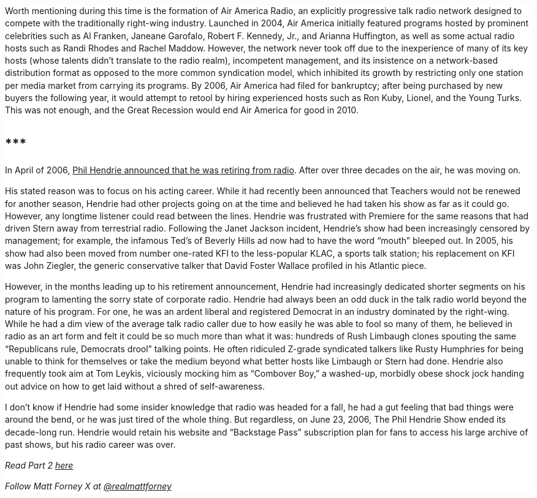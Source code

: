 Worth mentioning during this time is the formation of Air America Radio, an explicitly progressive talk radio network designed to compete with the traditionally right-wing industry. Launched in 2004, Air America initially featured programs hosted by prominent celebrities such as Al Franken, Janeane Garofalo, Robert F. Kennedy, Jr., and Arianna Huffington, as well as some actual radio hosts such as Randi Rhodes and Rachel Maddow. However, the network never took off due to the inexperience of many of its key hosts (whose talents didn’t translate to the radio realm), incompetent management, and its insistence on a network-based distribution format as opposed to the more common syndication model, which inhibited its growth by restricting only one station per media market from carrying its programs. By 2006, Air America had filed for bankruptcy; after being purchased by new buyers the following year, it would attempt to retool by hiring experienced hosts such as Ron Kuby, Lionel, and the Young Turks. This was not enough, and the Great Recession would end Air America for good in 2010.

## ***

In April of 2006, [Phil Hendrie announced that he was retiring from radio](https://www.upi.com/Entertainment_News/2006/04/28/Phil-Hendrie-retiring-from-radio/41331146262372/). After over three decades on the air, he was moving on.

His stated reason was to focus on his acting career. While it had recently been announced that Teachers would not be renewed for another season, Hendrie had other projects going on at the time and believed he had taken his show as far as it could go. However, any longtime listener could read between the lines. Hendrie was frustrated with Premiere for the same reasons that had driven Stern away from terrestrial radio. Following the Janet Jackson incident, Hendrie’s show had been increasingly censored by management; for example, the infamous Ted’s of Beverly Hills ad now had to have the word “mouth” bleeped out. In 2005, his show had also been moved from number one-rated KFI to the less-popular KLAC, a sports talk station; his replacement on KFI was John Ziegler, the generic conservative talker that David Foster Wallace profiled in his Atlantic piece.

However, in the months leading up to his retirement announcement, Hendrie had increasingly dedicated shorter segments on his program to lamenting the sorry state of corporate radio. Hendrie had always been an odd duck in the talk radio world beyond the nature of his program. For one, he was an ardent liberal and registered Democrat in an industry dominated by the right-wing. While he had a dim view of the average talk radio caller due to how easily he was able to fool so many of them, he believed in radio as an art form and felt it could be so much more than what it was: hundreds of Rush Limbaugh clones spouting the same “Republicans rule, Democrats drool” talking points. He often ridiculed Z-grade syndicated talkers like Rusty Humphries for being unable to think for themselves or take the medium beyond what better hosts like Limbaugh or Stern had done. Hendrie also frequently took aim at Tom Leykis, viciously mocking him as “Combover Boy,” a washed-up, morbidly obese shock jock handing out advice on how to get laid without a shred of self-awareness.

I don’t know if Hendrie had some insider knowledge that radio was headed for a fall, he had a gut feeling that bad things were around the bend, or he was just tired of the whole thing. But regardless, on June 23, 2006, The Phil Hendrie Show ended its decade-long run. Hendrie would retain his website and “Backstage Pass” subscription plan for fans to access his large archive of past shows, but his radio career was over.

_Read Part 2 [here](https://neilrogers.org/docs/voices-p2)_

_Follow Matt Forney X at [@realmattforney](https://x.com/realmattforney)_